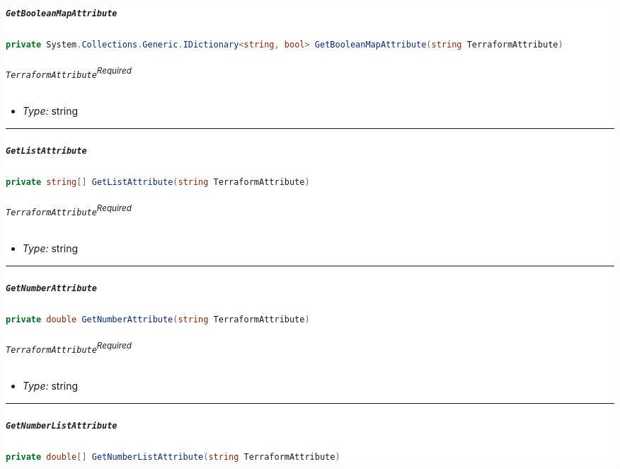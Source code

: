 ##### `GetBooleanMapAttribute` <a name="GetBooleanMapAttribute" id="rhizo-co-terraform-provider-oci.dataOciOspGatewayInvoice.DataOciOspGatewayInvoice.getBooleanMapAttribute"></a>

```csharp
private System.Collections.Generic.IDictionary<string, bool> GetBooleanMapAttribute(string TerraformAttribute)
```

###### `TerraformAttribute`<sup>Required</sup> <a name="TerraformAttribute" id="rhizo-co-terraform-provider-oci.dataOciOspGatewayInvoice.DataOciOspGatewayInvoice.getBooleanMapAttribute.parameter.terraformAttribute"></a>

- *Type:* string

---

##### `GetListAttribute` <a name="GetListAttribute" id="rhizo-co-terraform-provider-oci.dataOciOspGatewayInvoice.DataOciOspGatewayInvoice.getListAttribute"></a>

```csharp
private string[] GetListAttribute(string TerraformAttribute)
```

###### `TerraformAttribute`<sup>Required</sup> <a name="TerraformAttribute" id="rhizo-co-terraform-provider-oci.dataOciOspGatewayInvoice.DataOciOspGatewayInvoice.getListAttribute.parameter.terraformAttribute"></a>

- *Type:* string

---

##### `GetNumberAttribute` <a name="GetNumberAttribute" id="rhizo-co-terraform-provider-oci.dataOciOspGatewayInvoice.DataOciOspGatewayInvoice.getNumberAttribute"></a>

```csharp
private double GetNumberAttribute(string TerraformAttribute)
```

###### `TerraformAttribute`<sup>Required</sup> <a name="TerraformAttribute" id="rhizo-co-terraform-provider-oci.dataOciOspGatewayInvoice.DataOciOspGatewayInvoice.getNumberAttribute.parameter.terraformAttribute"></a>

- *Type:* string

---

##### `GetNumberListAttribute` <a name="GetNumberListAttribute" id="rhizo-co-terraform-provider-oci.dataOciOspGatewayInvoice.DataOciOspGatewayInvoice.getNumberListAttribute"></a>

```csharp
private double[] GetNumberListAttribute(string TerraformAttribute)
```
